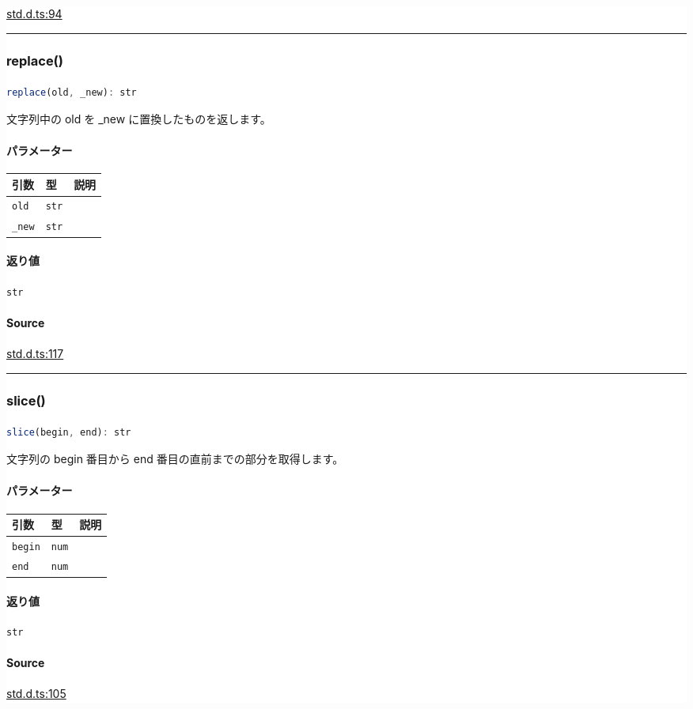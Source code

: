 [std.d.ts:94](https://github.com/slofp/aitslib/blob/1ed98771d7c48e377ec0f281f31b5b28ab0eeca0/src/std.d.ts#L94)

***

### replace()

```ts
replace(old, _new): str
```

文字列中の old を _new に置換したものを返します。

#### パラメーター

| 引数 | 型 | 説明 |
| :------ | :------ | :------ |
| `old` | `str` |  |
| `_new` | `str` |  |

#### 返り値

`str`

#### Source

[std.d.ts:117](https://github.com/slofp/aitslib/blob/1ed98771d7c48e377ec0f281f31b5b28ab0eeca0/src/std.d.ts#L117)

***

### slice()

```ts
slice(begin, end): str
```

文字列の begin 番目から end 番目の直前までの部分を取得します。

#### パラメーター

| 引数 | 型 | 説明 |
| :------ | :------ | :------ |
| `begin` | `num` |  |
| `end` | `num` |  |

#### 返り値

`str`

#### Source

[std.d.ts:105](https://github.com/slofp/aitslib/blob/1ed98771d7c48e377ec0f281f31b5b28ab0eeca0/src/std.d.ts#L105)
